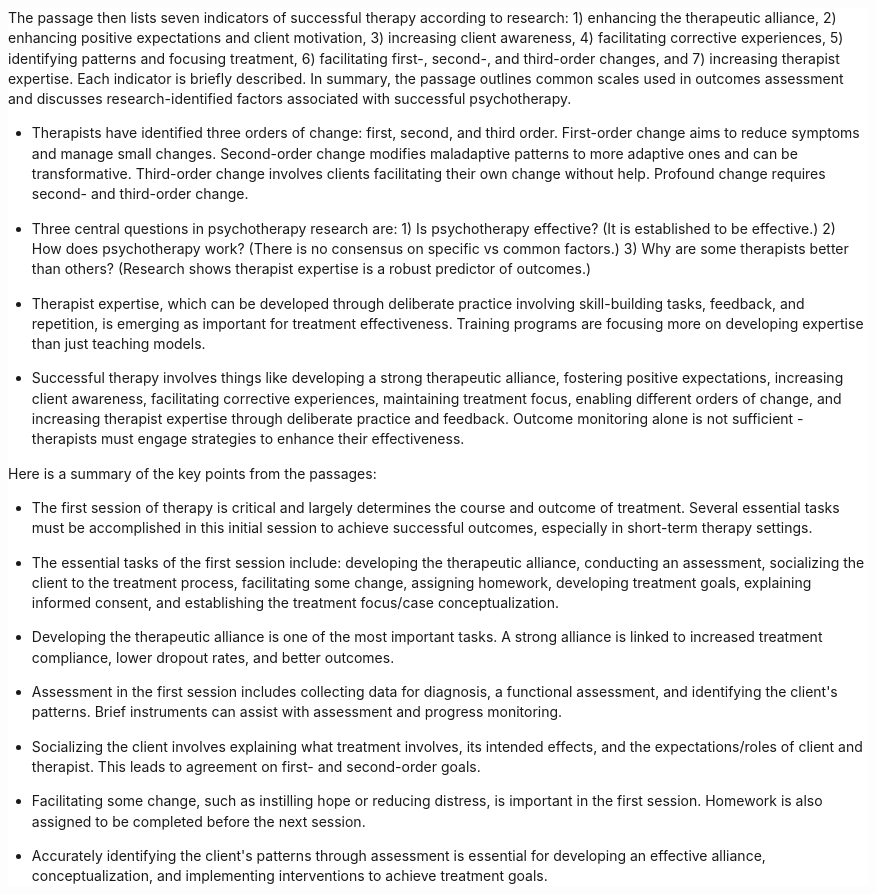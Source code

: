 The passage then lists seven indicators of successful therapy according to research: 1) enhancing the therapeutic alliance, 2) enhancing positive expectations and client motivation, 3) increasing client awareness, 4) facilitating corrective experiences, 5) identifying patterns and focusing treatment, 6) facilitating first-, second-, and third-order changes, and 7) increasing therapist expertise. Each indicator is briefly described. In summary, the passage outlines common scales used in outcomes assessment and discusses research-identified factors associated with successful psychotherapy.

 

- Therapists have identified three orders of change: first, second, and third order. First-order change aims to reduce symptoms and manage small changes. Second-order change modifies maladaptive patterns to more adaptive ones and can be transformative. Third-order change involves clients facilitating their own change without help. Profound change requires second- and third-order change. 

- Three central questions in psychotherapy research are: 1) Is psychotherapy effective? (It is established to be effective.) 2) How does psychotherapy work? (There is no consensus on specific vs common factors.) 3) Why are some therapists better than others? (Research shows therapist expertise is a robust predictor of outcomes.)

- Therapist expertise, which can be developed through deliberate practice involving skill-building tasks, feedback, and repetition, is emerging as important for treatment effectiveness. Training programs are focusing more on developing expertise than just teaching models. 

- Successful therapy involves things like developing a strong therapeutic alliance, fostering positive expectations, increasing client awareness, facilitating corrective experiences, maintaining treatment focus, enabling different orders of change, and increasing therapist expertise through deliberate practice and feedback. Outcome monitoring alone is not sufficient - therapists must engage strategies to enhance their effectiveness.

 Here is a summary of the key points from the passages:

- The first session of therapy is critical and largely determines the course and outcome of treatment. Several essential tasks must be accomplished in this initial session to achieve successful outcomes, especially in short-term therapy settings. 

- The essential tasks of the first session include: developing the therapeutic alliance, conducting an assessment, socializing the client to the treatment process, facilitating some change, assigning homework, developing treatment goals, explaining informed consent, and establishing the treatment focus/case conceptualization.

- Developing the therapeutic alliance is one of the most important tasks. A strong alliance is linked to increased treatment compliance, lower dropout rates, and better outcomes. 

- Assessment in the first session includes collecting data for diagnosis, a functional assessment, and identifying the client's patterns. Brief instruments can assist with assessment and progress monitoring. 

- Socializing the client involves explaining what treatment involves, its intended effects, and the expectations/roles of client and therapist. This leads to agreement on first- and second-order goals. 

- Facilitating some change, such as instilling hope or reducing distress, is important in the first session. Homework is also assigned to be completed before the next session.

- Accurately identifying the client's patterns through assessment is essential for developing an effective alliance, conceptualization, and implementing interventions to achieve treatment goals.

 